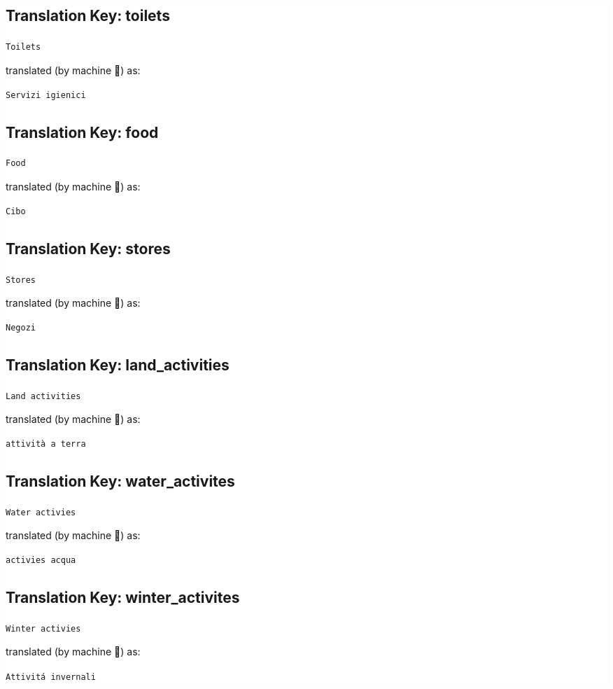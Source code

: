 
## Translation Key: toilets
```
Toilets
```
translated (by machine 🤖) as:
```
Servizi igienici
```


## Translation Key: food
```
Food
```
translated (by machine 🤖) as:
```
Cibo
```


## Translation Key: stores
```
Stores
```
translated (by machine 🤖) as:
```
Negozi
```


## Translation Key: land_activities
```
Land activities
```
translated (by machine 🤖) as:
```
attività a terra
```


## Translation Key: water_activites
```
Water activies
```
translated (by machine 🤖) as:
```
activies acqua
```


## Translation Key: winter_activites
```
Winter activies
```
translated (by machine 🤖) as:
```
Attivitá invernali
```
